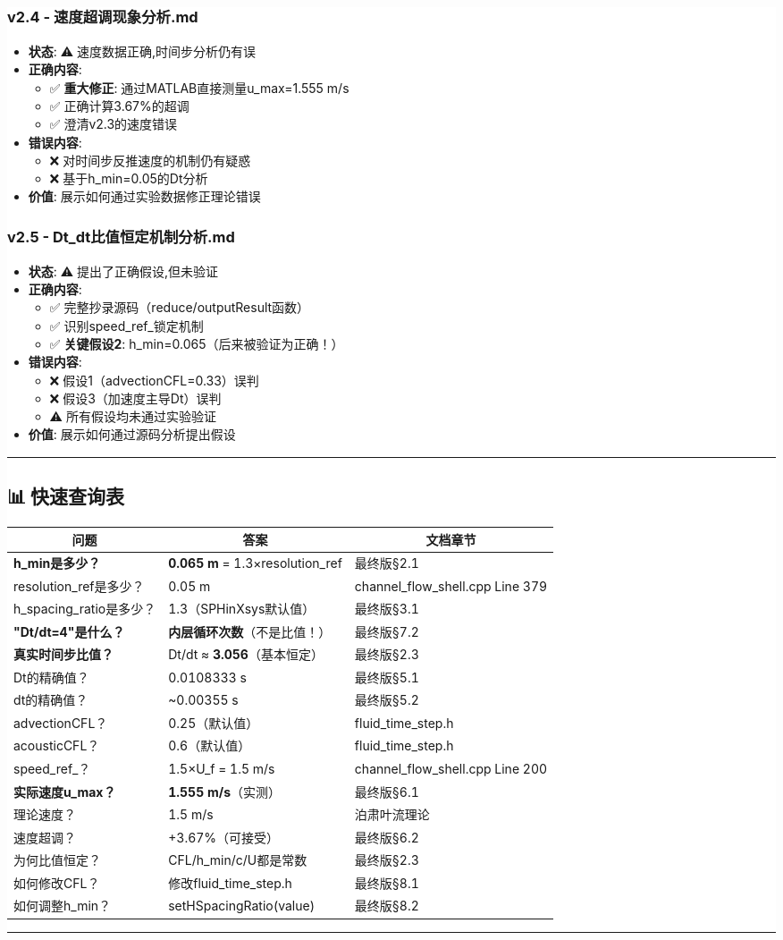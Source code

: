 ### v2.4 - 速度超调现象分析.md

- **状态**: ⚠️ 速度数据正确,时间步分析仍有误
- **正确内容**:
  - ✅ **重大修正**: 通过MATLAB直接测量u_max=1.555 m/s
  - ✅ 正确计算3.67%的超调
  - ✅ 澄清v2.3的速度错误
- **错误内容**:
  - ❌ 对时间步反推速度的机制仍有疑惑
  - ❌ 基于h_min=0.05的Dt分析
- **价值**: 展示如何通过实验数据修正理论错误

### v2.5 - Dt_dt比值恒定机制分析.md

- **状态**: ⚠️ 提出了正确假设,但未验证
- **正确内容**:
  - ✅ 完整抄录源码（reduce/outputResult函数）
  - ✅ 识别speed_ref_锁定机制
  - ✅ **关键假设2**: h_min=0.065（后来被验证为正确！）
- **错误内容**:
  - ❌ 假设1（advectionCFL=0.33）误判
  - ❌ 假设3（加速度主导Dt）误判
  - ⚠️ 所有假设均未通过实验验证
- **价值**: 展示如何通过源码分析提出假设

---

## 📊 快速查询表

| 问题 | 答案 | 文档章节 |
|------|------|---------|
| **h_min是多少？** | **0.065 m** = 1.3×resolution_ref | 最终版§2.1 |
| resolution_ref是多少？ | 0.05 m | channel_flow_shell.cpp Line 379 |
| h_spacing_ratio是多少？ | 1.3（SPHinXsys默认值） | 最终版§3.1 |
| **"Dt/dt=4"是什么？** | **内层循环次数**（不是比值！） | 最终版§7.2 |
| **真实时间步比值？** | Dt/dt ≈ **3.056**（基本恒定） | 最终版§2.3 |
| Dt的精确值？ | 0.0108333 s | 最终版§5.1 |
| dt的精确值？ | ~0.00355 s | 最终版§5.2 |
| advectionCFL？ | 0.25（默认值） | fluid_time_step.h |
| acousticCFL？ | 0.6（默认值） | fluid_time_step.h |
| speed_ref_？ | 1.5×U_f = 1.5 m/s | channel_flow_shell.cpp Line 200 |
| **实际速度u_max？** | **1.555 m/s**（实测） | 最终版§6.1 |
| 理论速度？ | 1.5 m/s | 泊肃叶流理论 |
| 速度超调？ | +3.67%（可接受） | 最终版§6.2 |
| 为何比值恒定？ | CFL/h_min/c/U都是常数 | 最终版§2.3 |
| 如何修改CFL？ | 修改fluid_time_step.h | 最终版§8.1 |
| 如何调整h_min？ | setHSpacingRatio(value) | 最终版§8.2 |

---